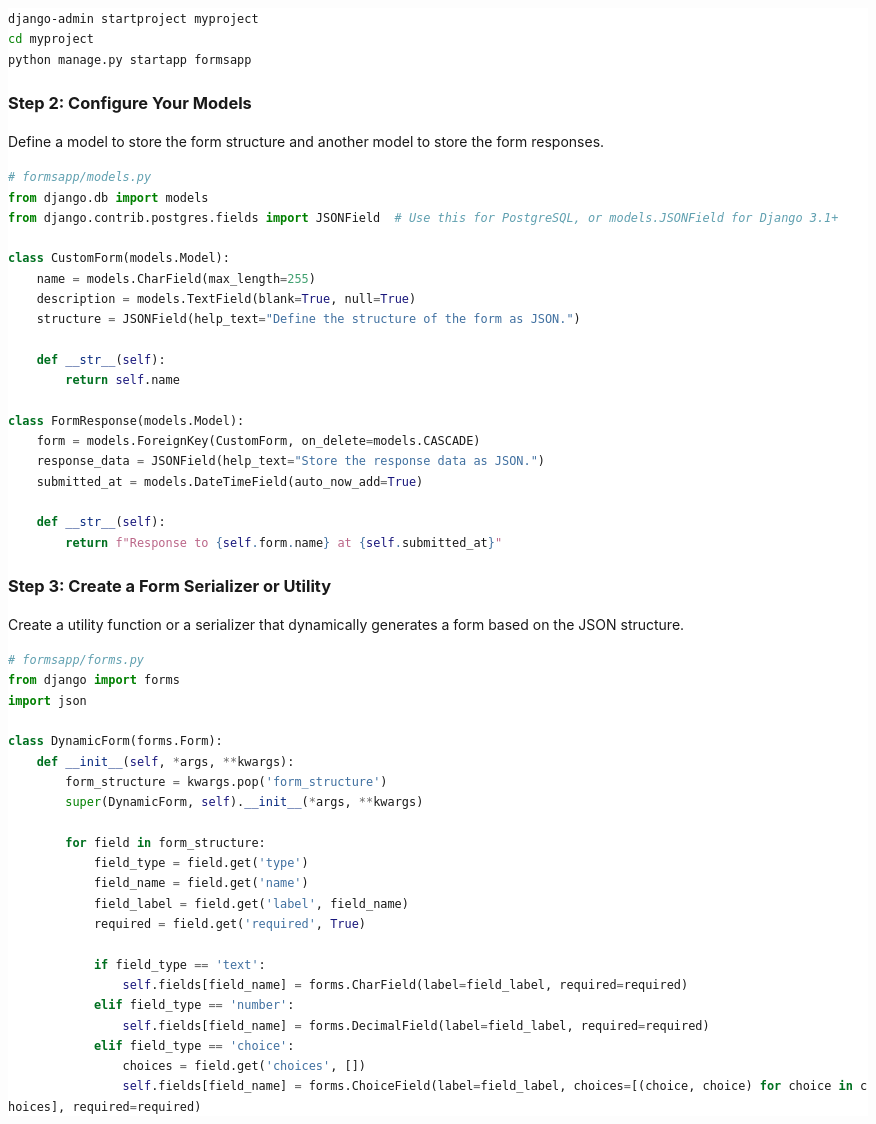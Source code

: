 
```bash
django-admin startproject myproject
cd myproject
python manage.py startapp formsapp
```

### Step 2: Configure Your Models 

Define a model to store the form structure and another model to store the form responses.


```python
# formsapp/models.py
from django.db import models
from django.contrib.postgres.fields import JSONField  # Use this for PostgreSQL, or models.JSONField for Django 3.1+

class CustomForm(models.Model):
    name = models.CharField(max_length=255)
    description = models.TextField(blank=True, null=True)
    structure = JSONField(help_text="Define the structure of the form as JSON.")

    def __str__(self):
        return self.name

class FormResponse(models.Model):
    form = models.ForeignKey(CustomForm, on_delete=models.CASCADE)
    response_data = JSONField(help_text="Store the response data as JSON.")
    submitted_at = models.DateTimeField(auto_now_add=True)

    def __str__(self):
        return f"Response to {self.form.name} at {self.submitted_at}"
```

### Step 3: Create a Form Serializer or Utility 

Create a utility function or a serializer that dynamically generates a form based on the JSON structure.


```python
# formsapp/forms.py
from django import forms
import json

class DynamicForm(forms.Form):
    def __init__(self, *args, **kwargs):
        form_structure = kwargs.pop('form_structure')
        super(DynamicForm, self).__init__(*args, **kwargs)

        for field in form_structure:
            field_type = field.get('type')
            field_name = field.get('name')
            field_label = field.get('label', field_name)
            required = field.get('required', True)
            
            if field_type == 'text':
                self.fields[field_name] = forms.CharField(label=field_label, required=required)
            elif field_type == 'number':
                self.fields[field_name] = forms.DecimalField(label=field_label, required=required)
            elif field_type == 'choice':
                choices = field.get('choices', [])
                self.fields[field_name] = forms.ChoiceField(label=field_label, choices=[(choice, choice) for choice in choices], required=required)
```
